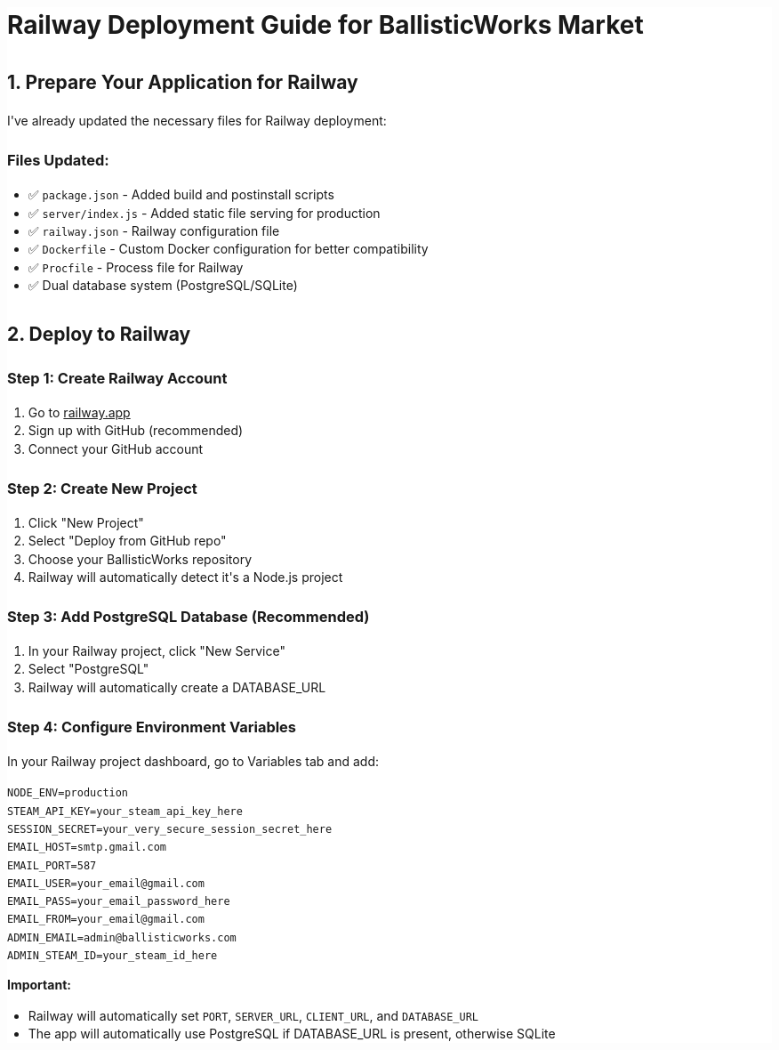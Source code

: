 # Railway Deployment Guide for BallisticWorks Market

## 1. Prepare Your Application for Railway

I've already updated the necessary files for Railway deployment:

### Files Updated:
- ✅ `package.json` - Added build and postinstall scripts
- ✅ `server/index.js` - Added static file serving for production
- ✅ `railway.json` - Railway configuration file
- ✅ `Dockerfile` - Custom Docker configuration for better compatibility
- ✅ `Procfile` - Process file for Railway
- ✅ Dual database system (PostgreSQL/SQLite)

## 2. Deploy to Railway

### Step 1: Create Railway Account
1. Go to [railway.app](https://railway.app)
2. Sign up with GitHub (recommended)
3. Connect your GitHub account

### Step 2: Create New Project
1. Click "New Project"
2. Select "Deploy from GitHub repo"
3. Choose your BallisticWorks repository
4. Railway will automatically detect it's a Node.js project

### Step 3: Add PostgreSQL Database (Recommended)
1. In your Railway project, click "New Service"
2. Select "PostgreSQL"
3. Railway will automatically create a DATABASE_URL

### Step 4: Configure Environment Variables
In your Railway project dashboard, go to Variables tab and add:

```env
NODE_ENV=production
STEAM_API_KEY=your_steam_api_key_here
SESSION_SECRET=your_very_secure_session_secret_here
EMAIL_HOST=smtp.gmail.com
EMAIL_PORT=587
EMAIL_USER=your_email@gmail.com
EMAIL_PASS=your_email_password_here
EMAIL_FROM=your_email@gmail.com
ADMIN_EMAIL=admin@ballisticworks.com
ADMIN_STEAM_ID=your_steam_id_here
```

**Important:** 
- Railway will automatically set `PORT`, `SERVER_URL`, `CLIENT_URL`, and `DATABASE_URL`
- The app will automatically use PostgreSQL if DATABASE_URL is present, otherwise SQLite
